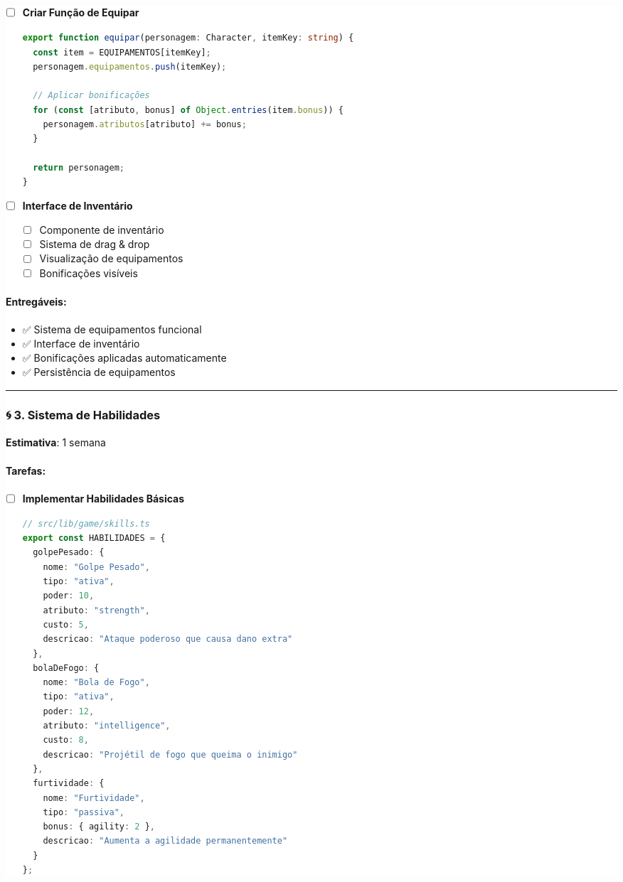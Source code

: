   ```typescript
  ```

- [ ] **Criar Função de Equipar**
  ```typescript
  export function equipar(personagem: Character, itemKey: string) {
    const item = EQUIPAMENTOS[itemKey];
    personagem.equipamentos.push(itemKey);
    
    // Aplicar bonificações
    for (const [atributo, bonus] of Object.entries(item.bonus)) {
      personagem.atributos[atributo] += bonus;
    }
    
    return personagem;
  }
  ```

- [ ] **Interface de Inventário**
  - [ ] Componente de inventário
  - [ ] Sistema de drag & drop
  - [ ] Visualização de equipamentos
  - [ ] Bonificações visíveis

#### Entregáveis:
- ✅ Sistema de equipamentos funcional
- ✅ Interface de inventário
- ✅ Bonificações aplicadas automaticamente
- ✅ Persistência de equipamentos

---

### 🌀 **3. Sistema de Habilidades**
**Estimativa**: 1 semana

#### Tarefas:
- [ ] **Implementar Habilidades Básicas**
  ```typescript
  // src/lib/game/skills.ts
  export const HABILIDADES = {
    golpePesado: {
      nome: "Golpe Pesado",
      tipo: "ativa",
      poder: 10,
      atributo: "strength",
      custo: 5,
      descricao: "Ataque poderoso que causa dano extra"
    },
    bolaDeFogo: {
      nome: "Bola de Fogo",
      tipo: "ativa",
      poder: 12,
      atributo: "intelligence",
      custo: 8,
      descricao: "Projétil de fogo que queima o inimigo"
    },
    furtividade: {
      nome: "Furtividade",
      tipo: "passiva",
      bonus: { agility: 2 },
      descricao: "Aumenta a agilidade permanentemente"
    }
  };
  ```
